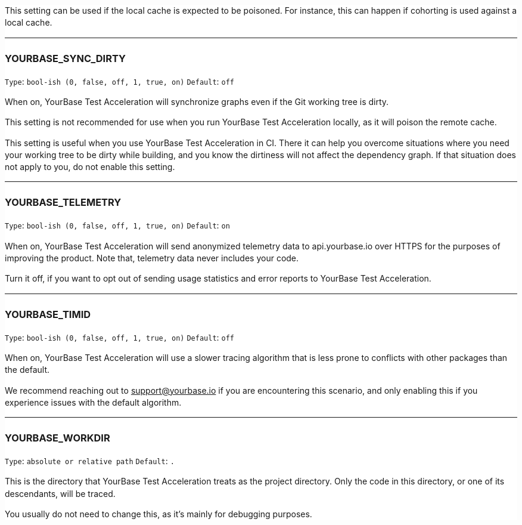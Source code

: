 This setting can be used if the local cache is expected to be poisoned. For instance, this can happen if cohorting is used against a local cache.

---

### YOURBASE_SYNC_DIRTY
`Type`: `bool-ish (0, false, off, 1, true, on)`
`Default`: `off`

When on, YourBase Test Acceleration will synchronize graphs even if the Git working tree is dirty. 

This setting is not recommended for use when you run YourBase Test Acceleration locally, as it will poison the remote cache.

This setting is useful when you use YourBase Test Acceleration in CI. There it can help you overcome situations where you need your working tree to be dirty while building, and you know the dirtiness will not affect the dependency graph.
If that situation does not apply to you, do not enable this setting.

---

### YOURBASE_TELEMETRY
`Type`: `bool-ish (0, false, off, 1, true, on)`
`Default`: `on`

When on, YourBase Test Acceleration will send anonymized telemetry data to api.yourbase.io over HTTPS for the purposes of improving the product.
Note that, telemetry data never includes your code.

Turn it off, if you want to opt out of sending usage statistics and error reports to YourBase Test Acceleration. 

---

### YOURBASE_TIMID
`Type`: `bool-ish (0, false, off, 1, true, on)`
`Default`: `off`

When on, YourBase Test Acceleration will use a slower tracing algorithm that is less prone to conflicts with other packages than the default. 

We recommend reaching out to support@yourbase.io if you are encountering this scenario, and only enabling this if you experience issues with the default algorithm. 

---

### YOURBASE_WORKDIR
`Type`: `absolute or relative path`
`Default`: `.`

This is the directory that YourBase Test Acceleration treats as the project directory. Only the code in this directory, or one of its descendants, will be traced. 

You usually do not need to change this, as it’s mainly for debugging purposes.
